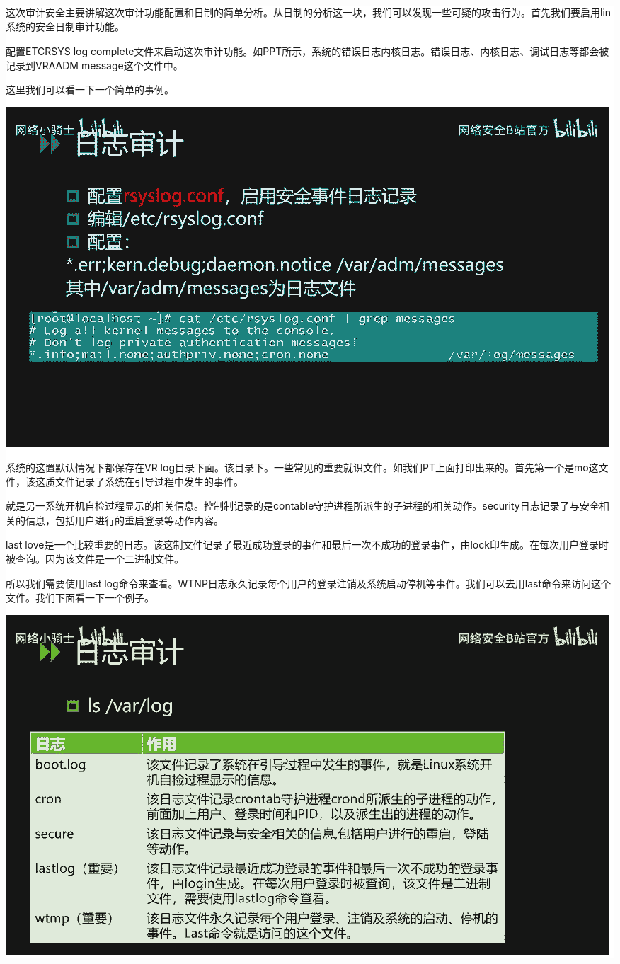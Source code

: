 这次审计安全主要讲解这次审计功能配置和日制的简单分析。从日制的分析这一块，我们可以发现一些可疑的攻击行为。首先我们要启用lin系统的安全日制审计功能。

配置ETCRSYS log complete文件来启动这次审计功能。如PPT所示，系统的错误日志内核日志。错误日志、内核日志、调试日志等都会被记录到VRAADM message这个文件中。

这里我们可以看一下一个简单的事例。

![](img/4de8aad11331c4de67315963edb16441_7.png)

系统的这置默认情况下都保存在VR log目录下面。该目录下。一些常见的重要就识文件。如我们PT上面打印出来的。首先第一个是mo这文件，该这质文件记录了系统在引导过程中发生的事件。

就是另一系统开机自检过程显示的相关信息。控制制记录的是contable守护进程所派生的子进程的相关动作。security日志记录了与安全相关的信息，包括用户进行的重启登录等动作内容。

last love是一个比较重要的日志。该这制文件记录了最近成功登录的事件和最后一次不成功的登录事件，由lock印生成。在每次用户登录时被查询。因为该文件是一个二进制文件。

所以我们需要使用last log命令来查看。WTNP日志永久记录每个用户的登录注销及系统启动停机等事件。我们可以去用last命令来访问这个文件。我们下面看一下一个例子。



![](img/4de8aad11331c4de67315963edb16441_9.png)